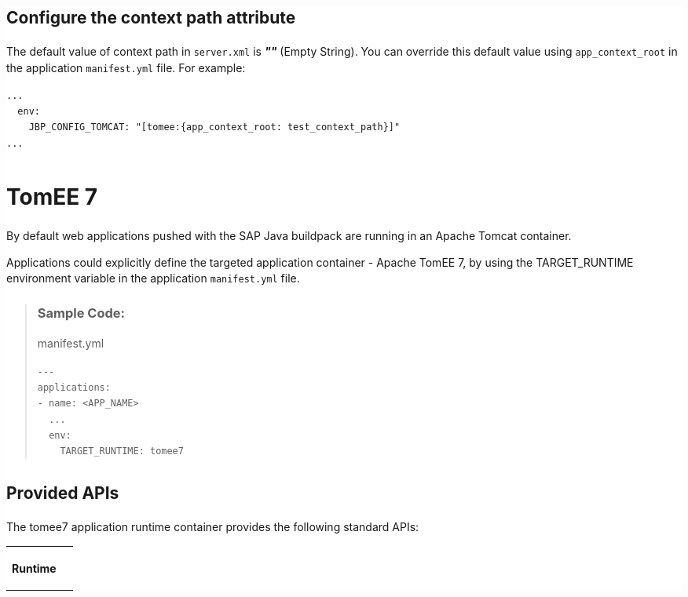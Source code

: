 ## Configure the context path attribute

The default value of context path in `server.xml` is ***""*** \(Empty String\). You can override this default value using `app_context_root` in the application `manifest.yml` file. For example:

```
...
  env:
    JBP_CONFIG_TOMCAT: "[tomee:{app_context_root: test_context_path}]"
...
```

 <a name="loio83d241613dcd41c99ccc308ed0d26399 loio79c039ab43b946a7b50c5d0326a3b40b__loio79c039ab43b946a7b50c5d0326a3b40b"/>



# TomEE 7

By default web applications pushed with the SAP Java buildpack are running in an Apache Tomcat container.

Applications could explicitly define the targeted application container - Apache TomEE 7, by using the TARGET\_RUNTIME environment variable in the application `manifest.yml` file.

> ### Sample Code:  
> manifest.yml
> 
> ```
> ---
> applications:
> - name: <APP_NAME>
>   ...
>   env:
>     TARGET_RUNTIME: tomee7
> ```



<a name="loio83d241613dcd41c99ccc308ed0d26399 loio79c039ab43b946a7b50c5d0326a3b40b__section_lnr_2bv_42b"/>

## Provided APIs

The tomee7 application runtime container provides the following standard APIs:


<table>
<tr>
<th>

Runtime



</th>
<th>
